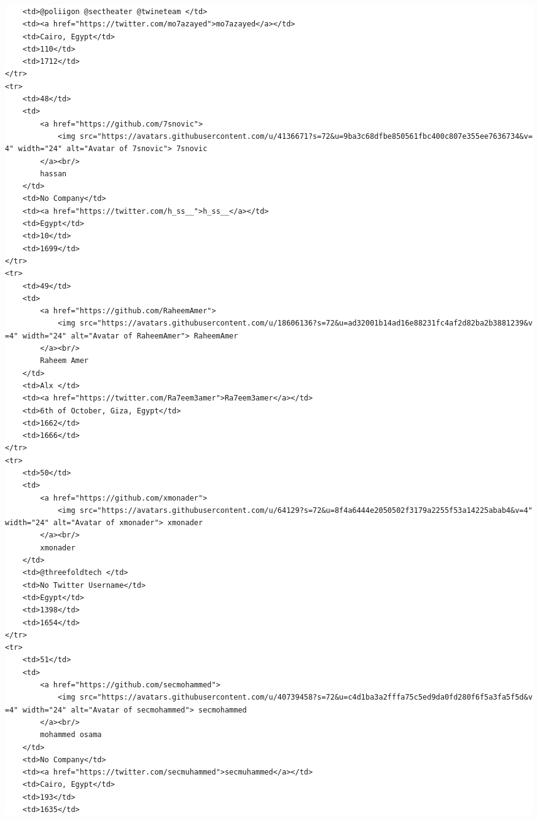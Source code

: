 		<td>@poliigon @sectheater @twineteam </td>
		<td><a href="https://twitter.com/mo7azayed">mo7azayed</a></td>
		<td>Cairo, Egypt</td>
		<td>110</td>
		<td>1712</td>
	</tr>
	<tr>
		<td>48</td>
		<td>
			<a href="https://github.com/7snovic">
				<img src="https://avatars.githubusercontent.com/u/4136671?s=72&u=9ba3c68dfbe850561fbc400c807e355ee7636734&v=4" width="24" alt="Avatar of 7snovic"> 7snovic
			</a><br/>
			hassan
		</td>
		<td>No Company</td>
		<td><a href="https://twitter.com/h_ss__">h_ss__</a></td>
		<td>Egypt</td>
		<td>10</td>
		<td>1699</td>
	</tr>
	<tr>
		<td>49</td>
		<td>
			<a href="https://github.com/RaheemAmer">
				<img src="https://avatars.githubusercontent.com/u/18606136?s=72&u=ad32001b14ad16e88231fc4af2d82ba2b3881239&v=4" width="24" alt="Avatar of RaheemAmer"> RaheemAmer
			</a><br/>
			Raheem Amer
		</td>
		<td>Alx </td>
		<td><a href="https://twitter.com/Ra7eem3amer">Ra7eem3amer</a></td>
		<td>6th of October, Giza, Egypt</td>
		<td>1662</td>
		<td>1666</td>
	</tr>
	<tr>
		<td>50</td>
		<td>
			<a href="https://github.com/xmonader">
				<img src="https://avatars.githubusercontent.com/u/64129?s=72&u=8f4a6444e2050502f3179a2255f53a14225abab4&v=4" width="24" alt="Avatar of xmonader"> xmonader
			</a><br/>
			xmonader
		</td>
		<td>@threefoldtech </td>
		<td>No Twitter Username</td>
		<td>Egypt</td>
		<td>1398</td>
		<td>1654</td>
	</tr>
	<tr>
		<td>51</td>
		<td>
			<a href="https://github.com/secmohammed">
				<img src="https://avatars.githubusercontent.com/u/40739458?s=72&u=c4d1ba3a2fffa75c5ed9da0fd280f6f5a3fa5f5d&v=4" width="24" alt="Avatar of secmohammed"> secmohammed
			</a><br/>
			mohammed osama
		</td>
		<td>No Company</td>
		<td><a href="https://twitter.com/secmuhammed">secmuhammed</a></td>
		<td>Cairo, Egypt</td>
		<td>193</td>
		<td>1635</td>